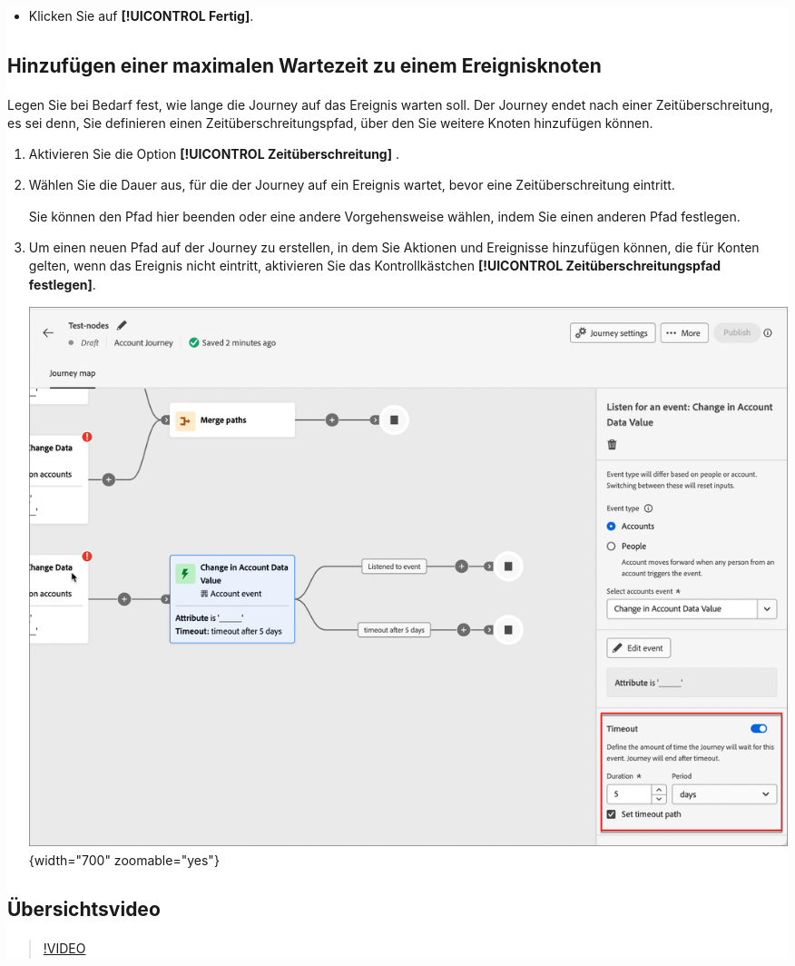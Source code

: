    * Klicken Sie auf **[!UICONTROL Fertig]**.

## Hinzufügen einer maximalen Wartezeit zu einem Ereignisknoten

Legen Sie bei Bedarf fest, wie lange die Journey auf das Ereignis warten soll. Der Journey endet nach einer Zeitüberschreitung, es sei denn, Sie definieren einen Zeitüberschreitungspfad, über den Sie weitere Knoten hinzufügen können.

1. Aktivieren Sie die Option **[!UICONTROL Zeitüberschreitung]** .

1. Wählen Sie die Dauer aus, für die der Journey auf ein Ereignis wartet, bevor eine Zeitüberschreitung eintritt.

   Sie können den Pfad hier beenden oder eine andere Vorgehensweise wählen, indem Sie einen anderen Pfad festlegen.

1. Um einen neuen Pfad auf der Journey zu erstellen, in dem Sie Aktionen und Ereignisse hinzufügen können, die für Konten gelten, wenn das Ereignis nicht eintritt, aktivieren Sie das Kontrollkästchen **[!UICONTROL Zeitüberschreitungspfad festlegen]**.

   ![Journey-Ereignisknoten - Zeitüberschreitungspfad festlegen](./assets/node-event-timeout-set-path.png){width="700" zoomable="yes"}

## Übersichtsvideo

>[!VIDEO](https://video.tv.adobe.com/v/3443243/?learn=on&captions=ger)
